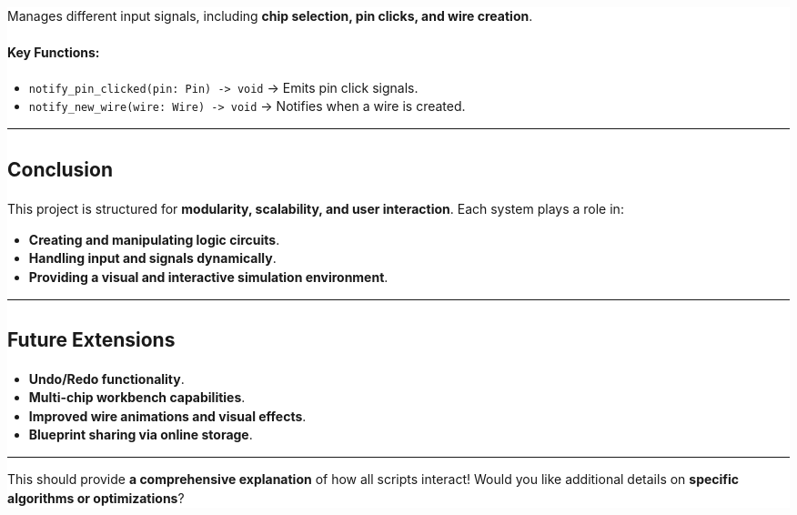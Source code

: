 Manages different input signals, including **chip selection, pin clicks, and wire creation**.

#### **Key Functions**:

- `notify_pin_clicked(pin: Pin) -> void` → Emits pin click signals.
- `notify_new_wire(wire: Wire) -> void` → Notifies when a wire is created.

---

## **Conclusion**

This project is structured for **modularity, scalability, and user interaction**. Each system plays a role in:

- **Creating and manipulating logic circuits**.
- **Handling input and signals dynamically**.
- **Providing a visual and interactive simulation environment**.

---

## **Future Extensions**

- **Undo/Redo functionality**.
- **Multi-chip workbench capabilities**.
- **Improved wire animations and visual effects**.
- **Blueprint sharing via online storage**.

---

This should provide **a comprehensive explanation** of how all scripts interact! Would you like additional details on **specific algorithms or optimizations**?
